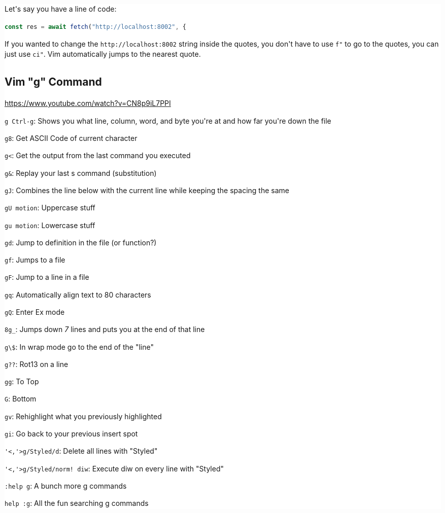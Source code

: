 Let's say you have a line of code:
```javascript
const res = await fetch("http://localhost:8002", {
```
If you wanted to change the `http://localhost:8002` string inside the quotes,
you don't have to use `f"` to go to the quotes, you can just use `ci"`. Vim automatically jumps to the nearest quote.

## Vim "g" Command
https://www.youtube.com/watch?v=CN8p9iL7PPI

`g Ctrl-g`: Shows you what line, column, word, and byte you're at and how far you're down the file

`g8`: Get ASCII Code of current character

`g<`: Get the output from the last command you executed

`g&`: Replay your last s command (substitution)

`gJ`: Combines the line below with the current line while keeping the spacing the same

`gU motion`: Uppercase stuff

`gu motion`: Lowercase stuff

`gd`: Jump to definition in the file (or function?)

`gf`: Jumps to a file

`gF`: Jump to a line in a file

`gq`: Automatically align text to 80 characters

`gQ`: Enter Ex mode

`8g_`: Jumps down *7* lines and puts you at the end of that line

`g\$`: In wrap mode go to the end of the "line"

`g??`: Rot13 on a line

`gg`: To Top

`G`: Bottom

`gv`: Rehighlight what you previously highlighted

`gi`: Go back to your previous insert spot

`'<,'>g/Styled/d`: Delete all lines with "Styled"

`'<,'>g/Styled/norm! diw`: Execute diw on every line with "Styled"

`:help g`: A bunch more g commands

`help :g`: All the fun searching g commands

